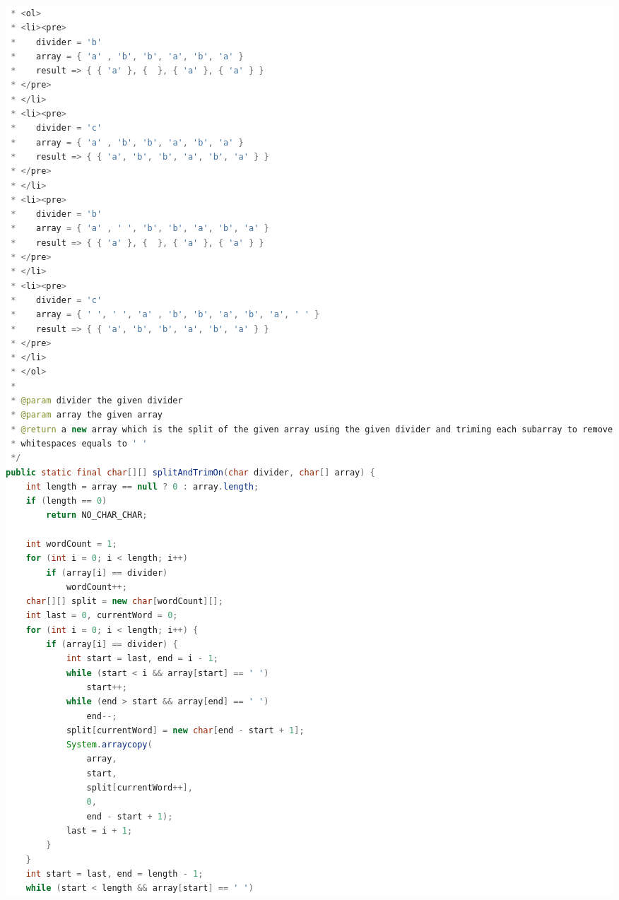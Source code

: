 ```java
 * <ol>
 * <li><pre>
 *    divider = 'b'
 *    array = { 'a' , 'b', 'b', 'a', 'b', 'a' }
 *    result => { { 'a' }, {  }, { 'a' }, { 'a' } }
 * </pre>
 * </li>
 * <li><pre>
 *    divider = 'c'
 *    array = { 'a' , 'b', 'b', 'a', 'b', 'a' }
 *    result => { { 'a', 'b', 'b', 'a', 'b', 'a' } }
 * </pre>
 * </li>
 * <li><pre>
 *    divider = 'b'
 *    array = { 'a' , ' ', 'b', 'b', 'a', 'b', 'a' }
 *    result => { { 'a' }, {  }, { 'a' }, { 'a' } }
 * </pre>
 * </li>
 * <li><pre>
 *    divider = 'c'
 *    array = { ' ', ' ', 'a' , 'b', 'b', 'a', 'b', 'a', ' ' }
 *    result => { { 'a', 'b', 'b', 'a', 'b', 'a' } }
 * </pre>
 * </li>
 * </ol>
 * 
 * @param divider the given divider
 * @param array the given array
 * @return a new array which is the split of the given array using the given divider and triming each subarray to remove
 * whitespaces equals to ' '
 */
public static final char[][] splitAndTrimOn(char divider, char[] array) {
	int length = array == null ? 0 : array.length;
	if (length == 0)
		return NO_CHAR_CHAR;

	int wordCount = 1;
	for (int i = 0; i < length; i++)
		if (array[i] == divider)
			wordCount++;
	char[][] split = new char[wordCount][];
	int last = 0, currentWord = 0;
	for (int i = 0; i < length; i++) {
		if (array[i] == divider) {
			int start = last, end = i - 1;
			while (start < i && array[start] == ' ')
				start++;
			while (end > start && array[end] == ' ')
				end--;
			split[currentWord] = new char[end - start + 1];
			System.arraycopy(
				array,
				start,
				split[currentWord++],
				0,
				end - start + 1);
			last = i + 1;
		}
	}
	int start = last, end = length - 1;
	while (start < length && array[start] == ' ')
```
